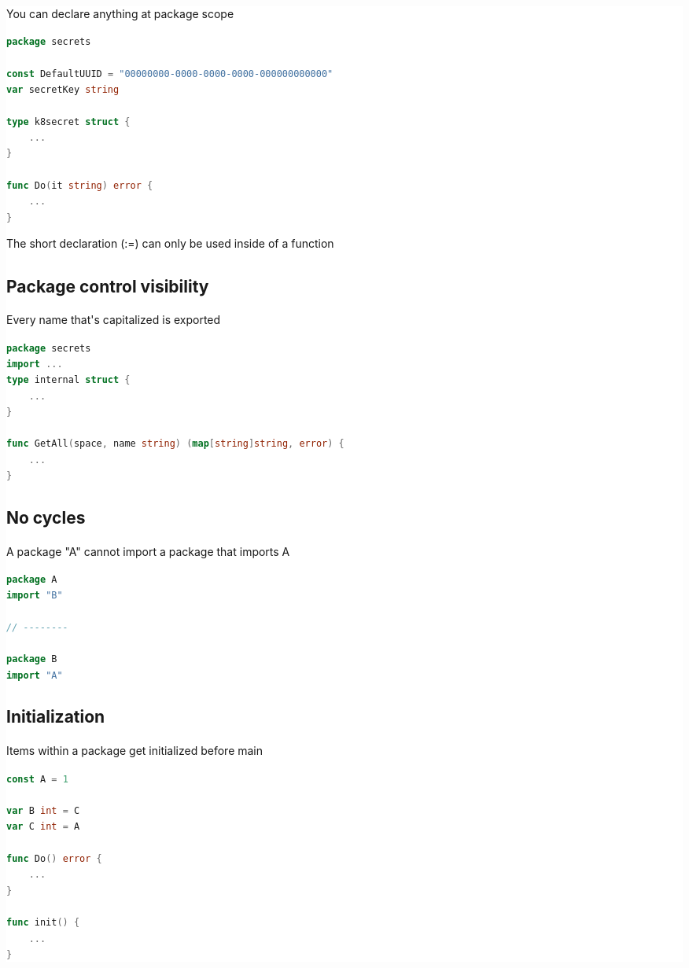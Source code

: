 You can declare anything at package scope

```go
package secrets

const DefaultUUID = "00000000-0000-0000-0000-000000000000"
var secretKey string

type k8secret struct {
    ...
}

func Do(it string) error {
    ...
}
```

The short declaration (:=) can only be used inside of a function

## Package control visibility

Every name that's capitalized is exported

```go
package secrets
import ...
type internal struct {
    ...
}

func GetAll(space, name string) (map[string]string, error) {
    ...
}
```

## No cycles

A package "A" cannot import a package that imports A

```go
package A
import "B"

// --------

package B
import "A"
```

## Initialization

Items within a package get initialized before main

```go
const A = 1

var B int = C
var C int = A

func Do() error {
    ...
}

func init() {
    ...
}
```